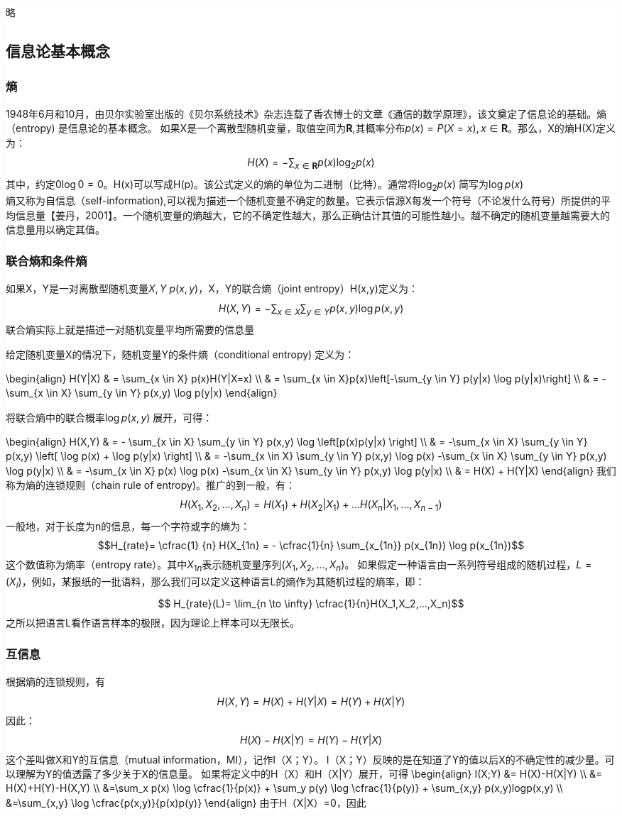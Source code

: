 略

## 信息论基本概念

### 熵

1948年6月和10月，由贝尔实验室出版的《贝尔系统技术》杂志连载了香农博士的文章《通信的数学原理》，该文奠定了信息论的基础。熵（entropy) 是信息论的基本概念。
如果X是一个离散型随机变量，取值空间为$\mathbf{R}$,其概率分布$p(x)=P(X=x),x \in \mathbf{R}$。那么，X的熵H(X)定义为：
$$
H(X)=-\sum_{x \in \mathbf{R}} p(x)\log_2{p(x)}
$$
其中，约定$0\log0=0$。H(x)可以写成H(p)。该公式定义的熵的单位为二进制（比特）。通常将$\log_2 p(x)$ 简写为$\log p(x)$  
熵又称为自信息（self-information),可以视为描述一个随机变量不确定的数量。它表示信源X每发一个符号（不论发什么符号）所提供的平均信息量【姜丹，2001】。一个随机变量的熵越大，它的不确定性越大，那么正确估计其值的可能性越小。越不确定的随机变量越需要大的信息量用以确定其值。

### 联合熵和条件熵

如果X，Y是一对离散型随机变量$X,Y~p(x,y)$，X，Y的联合熵（joint entropy）H(x,y)定义为：
$$H(X,Y)=-\sum_{x \in X} \sum_{y \in Y} p(x,y)\log p(x,y)$$
联合熵实际上就是描述一对随机变量平均所需要的信息量

给定随机变量X的情况下，随机变量Y的条件熵（conditional entropy) 定义为：

\begin{align}
H(Y|X) & = \sum_{x \in X} p(x)H(Y|X=x) \\\\
& = \sum_{x \in X}p(x)\left[-\sum_{y \in Y} p(y|x) \log p(y|x)\right] \\\\
& = -\sum_{x \in X} \sum_{y \in Y} p(x,y) \log p(y|x)
\end{align}

将联合熵中的联合概率$\log p(x,y)$ 展开，可得：

\begin{align}
H(X,Y) & = - \sum_{x \in X} \sum_{y \in Y} p(x,y) \log \left[p(x)p(y|x) \right]  \\\\
        & = -\sum_{x \in X} \sum_{y \in Y} p(x,y) \left[ \log p(x) + \log p(y|x) \right]  \\\\
        & = -\sum_{x \in X} \sum_{y \in Y} p(x,y) \log p(x) -\sum_{x \in X} \sum_{y \in Y} p(x,y) \log p(y|x)  \\\\
        & = -\sum_{x \in X} p(x) \log p(x) -\sum_{x \in X} \sum_{y \in Y} p(x,y) \log p(y|x) \\\\
        & = H(X) + H(Y|X)
\end{align}
我们称为熵的连锁规则（chain rule of entropy)。推广的到一般，有：
$$ H(X_1,X_2,...,X_n)=H(X_1) + H(X_2 | X_1) + ...H(X_n |X_1,...,X_{n-1})$$
一般地，对于长度为n的信息，每一个字符或字的熵为：
$$H_{rate}= \cfrac{1} {n} H(X_{1n} = - \cfrac{1}{n} \sum_{x_{1n}} p(x_{1n}) \log p(x_{1n})$$
这个数值称为熵率（entropy rate）。其中$X_{1n}$表示随机变量序列$(X_1,X_2,...,X_n)$。
如果假定一种语言由一系列符号组成的随机过程，$L=(X_i)$，例如，某报纸的一批语料，那么我们可以定义这种语言L的熵作为其随机过程的熵率，即：
$$ H_{rate}(L)= \lim_{n \to \infty} \cfrac{1}{n}H(X_1,X_2,...,X_n)$$
之所以把语言L看作语言样本的极限，因为理论上样本可以无限长。

### 互信息

根据熵的连锁规则，有
$$H(X,Y)=H(X)+ H(Y|X) =H(Y) + H(X|Y)$$
因此：
$$H(X)-H(X|Y)=H(Y)-H(Y|X)$$
这个差叫做X和Y的互信息（mutual information，MI），记作I（X；Y）。
I（X；Y）反映的是在知道了Y的值以后X的不确定性的减少量。可以理解为Y的值透露了多少关于X的信息量。
如果将定义中的H（X）和H（X|Y）展开，可得
\begin{align}
I(X;Y) &= H(X)-H(X|Y) \\\\
&= H(X)+H(Y)-H(X,Y)   \\\\
&=\sum_x p(x) \log \cfrac{1}{p(x)} + \sum_y p(y) \log \cfrac{1}{p(y)} + \sum_{x,y} p(x,y)logp(x,y) \\\\
&=\sum_{x,y} \log \cfrac{p(x,y)}{p(x)p(y)}
\end{align}
由于H（X|X）=0，因此